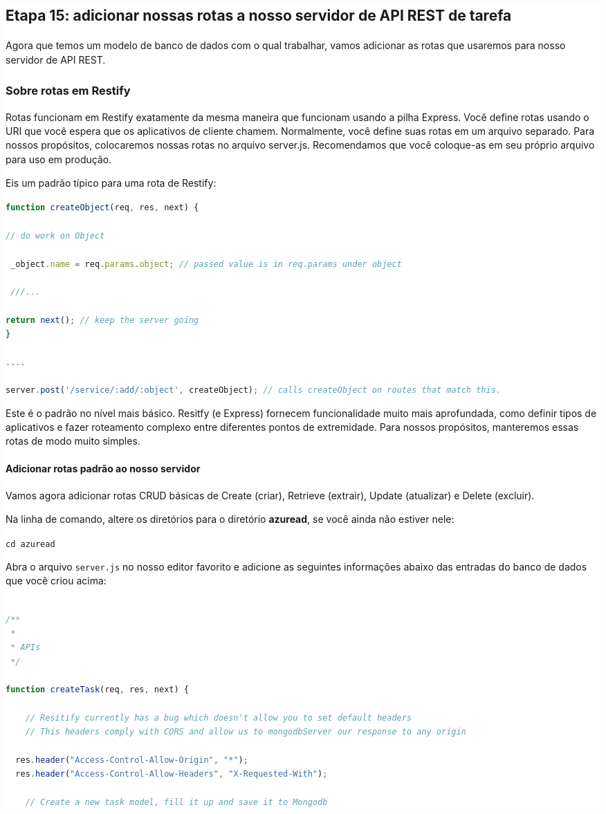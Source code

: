 ## Etapa 15: adicionar nossas rotas a nosso servidor de API REST de tarefa

Agora que temos um modelo de banco de dados com o qual trabalhar, vamos adicionar as rotas que usaremos para nosso servidor de API REST.

### Sobre rotas em Restify

Rotas funcionam em Restify exatamente da mesma maneira que funcionam usando a pilha Express. Você define rotas usando o URI que você espera que os aplicativos de cliente chamem. Normalmente, você define suas rotas em um arquivo separado. Para nossos propósitos, colocaremos nossas rotas no arquivo server.js. Recomendamos que você coloque-as em seu próprio arquivo para uso em produção.

Eis um padrão típico para uma rota de Restify:

```Javascript
function createObject(req, res, next) {

// do work on Object

 _object.name = req.params.object; // passed value is in req.params under object

 ///...

return next(); // keep the server going
}

....

server.post('/service/:add/:object', createObject); // calls createObject on routes that match this.

```


Este é o padrão no nível mais básico. Resitfy (e Express) fornecem funcionalidade muito mais aprofundada, como definir tipos de aplicativos e fazer roteamento complexo entre diferentes pontos de extremidade. Para nossos propósitos, manteremos essas rotas de modo muito simples.

#### Adicionar rotas padrão ao nosso servidor

Vamos agora adicionar rotas CRUD básicas de Create (criar), Retrieve (extrair), Update (atualizar) e Delete (excluir).

Na linha de comando, altere os diretórios para o diretório **azuread**, se você ainda não estiver nele:

`cd azuread`

Abra o arquivo `server.js` no nosso editor favorito e adicione as seguintes informações abaixo das entradas do banco de dados que você criou acima:

```Javascript

/**
 *
 * APIs
 */

function createTask(req, res, next) {

	// Resitify currently has a bug which doesn't allow you to set default headers
  	// This headers comply with CORS and allow us to mongodbServer our response to any origin

  res.header("Access-Control-Allow-Origin", "*");
  res.header("Access-Control-Allow-Headers", "X-Requested-With");

    // Create a new task model, fill it up and save it to Mongodb
```